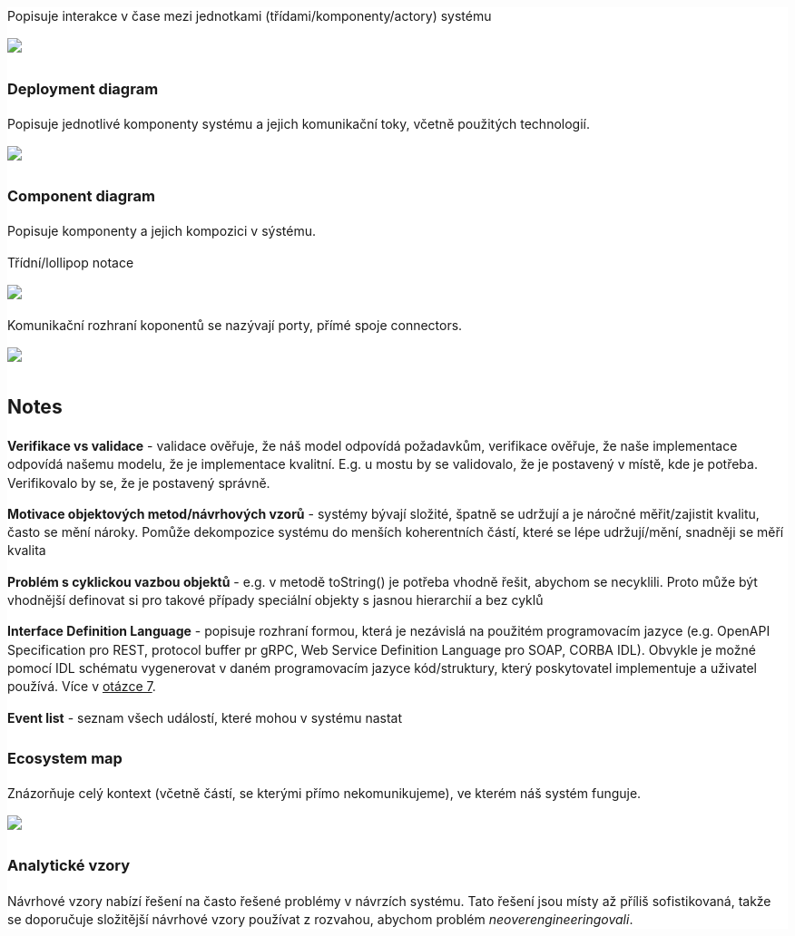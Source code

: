 Popisuje interakce v čase mezi jednotkami (třídami/komponenty/actory) systému

![](img/20230609001314.png)

### Deployment diagram

Popisuje jednotlivé komponenty systému a jejich komunikační toky, včetně použitých technologií.

![](img/20230609001416.png)

### Component diagram

Popisuje komponenty a jejich kompozici v sýstému.

Třídní/lollipop notace

![](img/20230606160621.png)

Komunikační rozhraní koponentů se nazývají porty, přímé spoje connectors.

![](img/20230606164944.png)

## Notes

**Verifikace vs validace** - validace ověřuje, že náš model odpovídá požadavkům, verifikace ověřuje, že naše implementace odpovídá našemu modelu, že je implementace kvalitní. E.g. u mostu by se validovalo, že je postavený v místě, kde je potřeba. Verifikovalo by se, že je postavený správně.

**Motivace objektových metod/návrhových vzorů** - systémy bývají složité, špatně se udržují a je náročné měřit/zajistit kvalitu, často se mění nároky. Pomůže dekompozice systému do menších koherentních částí, které se lépe udržují/mění, snadněji se měří kvalita

**Problém s cyklickou vazbou objektů** - e.g. v metodě toString() je potřeba vhodně řešit, abychom se necyklili. Proto může být vhodnější definovat si pro takové případy speciální objekty s jasnou hierarchií a bez cyklů

**Interface Definition Language** - popisuje rozhraní formou, která je nezávislá na použitém programovacím jazyce (e.g. OpenAPI Specification pro REST, protocol buffer pr gRPC, Web Service Definition Language pro SOAP, CORBA IDL). Obvykle je možné pomocí IDL schématu vygenerovat v daném programovacím jazyce kód/struktury, který poskytovatel implementuje a uživatel používá. Více v [otázce 7](./7_distribuovane_systemy.md).

**Event list** - seznam všech událostí, které mohou v systému nastat

### Ecosystem map

Znázorňuje celý kontext (včetně částí, se kterými přímo nekomunikujeme), ve kterém náš systém funguje.

![](img/20230607124544.png)

### Analytické vzory
Návrhové vzory nabízí řešení na často řešené problémy v návrzích systému. Tato řešení jsou místy až příliš sofistikovaná, takže se doporučuje složitější návrhové vzory používat z rozvahou, abychom problém *neoverengineeringovali*.
